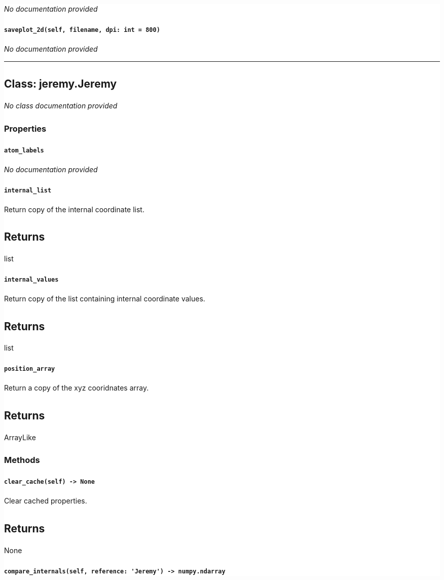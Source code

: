_No documentation provided_

#### `saveplot_2d(self, filename, dpi: int = 800)`

_No documentation provided_

---


## Class: jeremy.Jeremy

_No class documentation provided_

### Properties

#### `atom_labels`

_No documentation provided_

#### `internal_list`

Return copy of the internal coordinate list.

Returns
-------
list

#### `internal_values`

Return copy of the list containing internal coordinate values.

Returns
-------
list

#### `position_array`

Return a copy of the xyz cooridnates array.

Returns
-------
ArrayLike

### Methods

#### `clear_cache(self) -> None`

Clear cached properties.

Returns
-------
None

#### `compare_internals(self, reference: 'Jeremy') -> numpy.ndarray`
